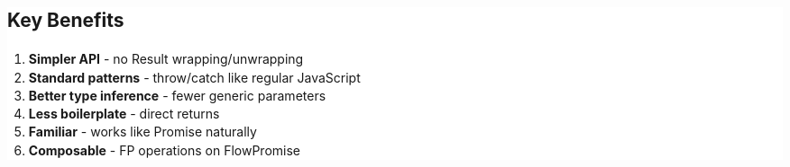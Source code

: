 ## Key Benefits

1. **Simpler API** - no Result wrapping/unwrapping
2. **Standard patterns** - throw/catch like regular JavaScript
3. **Better type inference** - fewer generic parameters
4. **Less boilerplate** - direct returns
5. **Familiar** - works like Promise naturally
6. **Composable** - FP operations on FlowPromise
